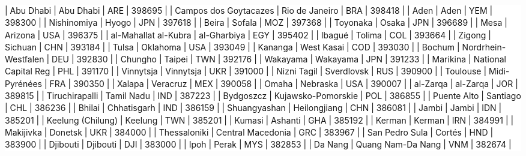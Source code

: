 | Abu Dhabi | Abu Dhabi | ARE | 398695 |
| Campos dos Goytacazes | Rio de Janeiro | BRA | 398418 |
| Aden | Aden | YEM | 398300 |
| Nishinomiya | Hyogo | JPN | 397618 |
| Beira | Sofala | MOZ | 397368 |
| Toyonaka | Osaka | JPN | 396689 |
| Mesa | Arizona | USA | 396375 |
| al-Mahallat al-Kubra | al-Gharbiya | EGY | 395402 |
| Ibagué | Tolima | COL | 393664 |
| Zigong | Sichuan | CHN | 393184 |
| Tulsa | Oklahoma | USA | 393049 |
| Kananga | West Kasai | COD | 393030 |
| Bochum | Nordrhein-Westfalen | DEU | 392830 |
| Chungho | Taipei | TWN | 392176 |
| Wakayama | Wakayama | JPN | 391233 |
| Marikina | National Capital Reg | PHL | 391170 |
| Vinnytsja | Vinnytsja | UKR | 391000 |
| Nizni Tagil | Sverdlovsk | RUS | 390900 |
| Toulouse | Midi-Pyrénées | FRA | 390350 |
| Xalapa | Veracruz | MEX | 390058 |
| Omaha | Nebraska | USA | 390007 |
| al-Zarqa | al-Zarqa | JOR | 389815 |
| Tiruchirapalli | Tamil Nadu | IND | 387223 |
| Bydgoszcz | Kujawsko-Pomorskie | POL | 386855 |
| Puente Alto | Santiago | CHL | 386236 |
| Bhilai | Chhatisgarh | IND | 386159 |
| Shuangyashan | Heilongjiang | CHN | 386081 |
| Jambi | Jambi | IDN | 385201 |
| Keelung (Chilung) | Keelung | TWN | 385201 |
| Kumasi | Ashanti | GHA | 385192 |
| Kerman | Kerman | IRN | 384991 |
| Makijivka | Donetsk | UKR | 384000 |
| Thessaloniki | Central Macedonia | GRC | 383967 |
| San Pedro Sula | Cortés | HND | 383900 |
| Djibouti | Djibouti | DJI | 383000 |
| Ipoh | Perak | MYS | 382853 |
| Da Nang | Quang Nam-Da Nang | VNM | 382674 |